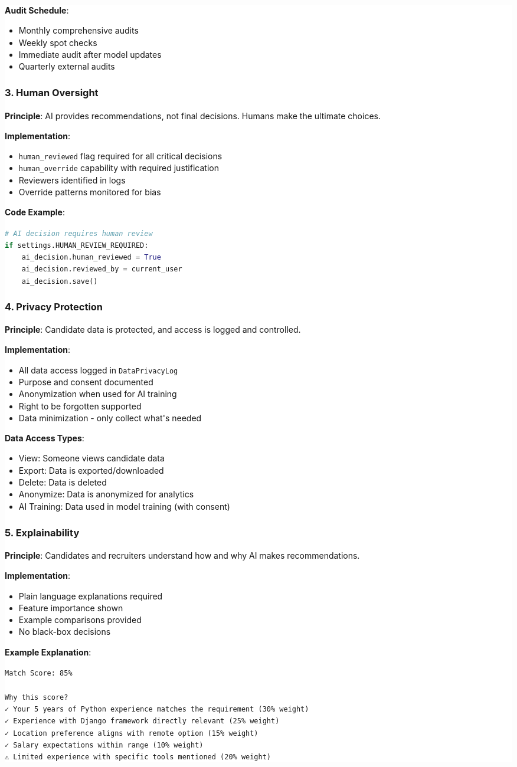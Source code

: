 **Audit Schedule**:
- Monthly comprehensive audits
- Weekly spot checks
- Immediate audit after model updates
- Quarterly external audits

### 3. Human Oversight

**Principle**: AI provides recommendations, not final decisions. Humans make the ultimate choices.

**Implementation**:
- `human_reviewed` flag required for all critical decisions
- `human_override` capability with required justification
- Reviewers identified in logs
- Override patterns monitored for bias

**Code Example**:
```python
# AI decision requires human review
if settings.HUMAN_REVIEW_REQUIRED:
    ai_decision.human_reviewed = True
    ai_decision.reviewed_by = current_user
    ai_decision.save()
```

### 4. Privacy Protection

**Principle**: Candidate data is protected, and access is logged and controlled.

**Implementation**:
- All data access logged in `DataPrivacyLog`
- Purpose and consent documented
- Anonymization when used for AI training
- Right to be forgotten supported
- Data minimization - only collect what's needed

**Data Access Types**:
- View: Someone views candidate data
- Export: Data is exported/downloaded
- Delete: Data is deleted
- Anonymize: Data is anonymized for analytics
- AI Training: Data used in model training (with consent)

### 5. Explainability

**Principle**: Candidates and recruiters understand how and why AI makes recommendations.

**Implementation**:
- Plain language explanations required
- Feature importance shown
- Example comparisons provided
- No black-box decisions

**Example Explanation**:
```
Match Score: 85%

Why this score?
✓ Your 5 years of Python experience matches the requirement (30% weight)
✓ Experience with Django framework directly relevant (25% weight)
✓ Location preference aligns with remote option (15% weight)
✓ Salary expectations within range (10% weight)
⚠ Limited experience with specific tools mentioned (20% weight)
```
